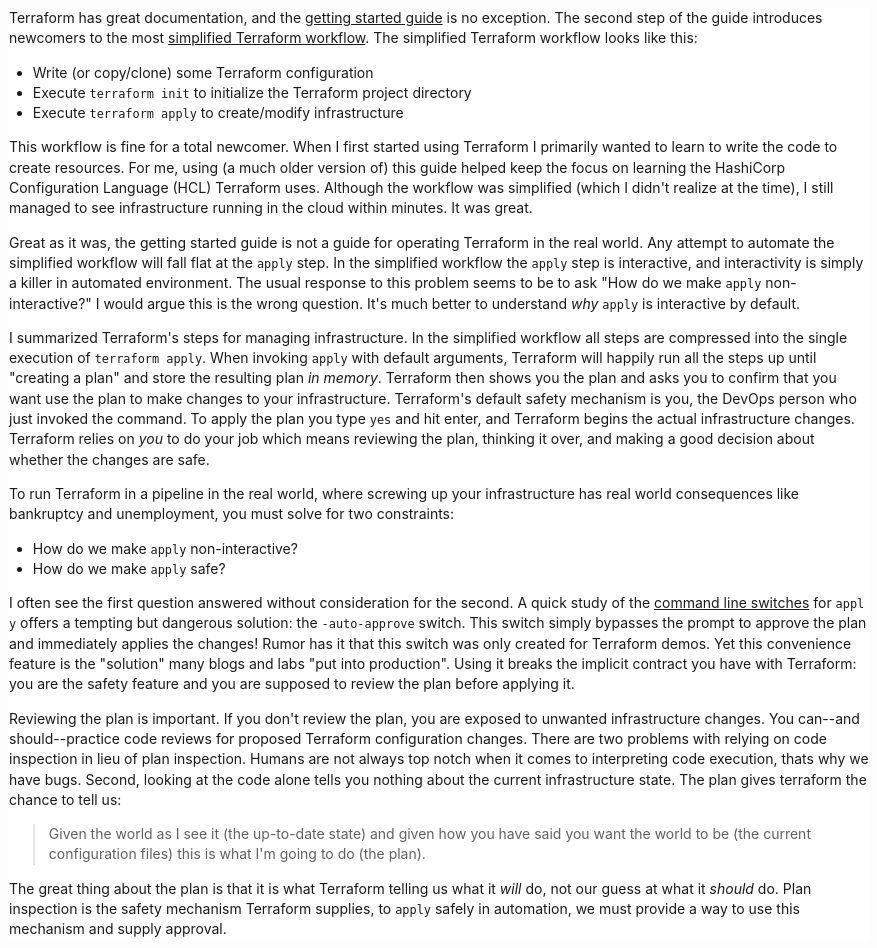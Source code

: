 Terraform has great documentation, and the [getting started guide][1] is no exception. The second step of the guide introduces newcomers to the most [simplified Terraform workflow][2]. The simplified Terraform workflow looks like this:

- Write (or copy/clone) some Terraform configuration
- Execute `terraform init` to initialize the Terraform project directory
- Execute `terraform apply` to create/modify infrastructure

This workflow is fine for a total newcomer. When I first started using Terraform I primarily wanted to learn to write the code to create resources. For me, using (a much older version of) this guide helped keep the focus on learning the HashiCorp Configuration Language (HCL) Terraform uses. Although the workflow was simplified (which I didn't realize at the time), I still managed to see infrastructure running in the cloud within minutes. It was great.

Great as it was, the getting started guide is not a guide for operating Terraform in the real world. Any attempt to automate the simplified workflow will fall flat at the `apply` step. In the simplified workflow the `apply` step is interactive, and interactivity is simply a killer in automated environment. The usual response to this problem seems to be to ask "How do we make `apply` non-interactive?" I would argue this is the wrong question. It's much better to understand _why_ `apply` is interactive by default.

I summarized Terraform's steps for managing infrastructure. In the simplified workflow all steps are compressed into the single execution of `terraform apply`. When invoking `apply` with default arguments, Terraform will happily run all the steps up until "creating a plan" and store the resulting plan _in memory_. Terraform then shows you the plan and asks you to confirm that you want use the plan to make changes to your infrastructure. Terraform's default safety mechanism is you, the DevOps person who just invoked the command. To apply the plan you type `yes` and hit enter, and Terraform begins the actual infrastructure changes. Terraform relies on _you_ to do your job which means reviewing the plan, thinking it over, and making a good decision about whether the changes are safe.

To run Terraform in a pipeline in the real world, where screwing up your infrastructure has real world consequences like bankruptcy and unemployment, you must solve for two constraints:

- How do we make `apply` non-interactive?
- How do we make `apply` safe?

I often see the first question answered without consideration for the second. A quick study of the [command line switches][3] for `apply` offers a tempting but dangerous solution: the `-auto-approve` switch. This switch simply bypasses the prompt to approve the plan and immediately applies the changes! Rumor has it that this switch was only created for Terraform demos. Yet this convenience feature is the "solution" many blogs and labs "put into production". Using it breaks the implicit contract you have with Terraform: you are the safety feature and you are supposed to review the plan before applying it.

Reviewing the plan is important. If you don't review the plan, you are exposed to unwanted infrastructure changes. You can--and should--practice code reviews for proposed Terraform configuration changes. There are two problems with relying on code inspection in lieu of plan inspection. Humans are not always top notch when it comes to interpreting code execution, thats why we have bugs. Second, looking at the code alone tells you nothing about the current infrastructure state. The plan gives terraform the chance to tell us:

> Given the world as I see it (the up-to-date state) and given how you have said you want the world to be (the current configuration files) this is what I'm going to do (the plan).

The great thing about the plan is that it is what Terraform telling us what it _will_ do, not our guess at what it _should_ do. Plan inspection is the safety mechanism Terraform supplies, to `apply` safely in automation, we must provide a way to use this mechanism and supply approval.


[1]: https://learn.hashicorp.com/terraform?track=azure#azure
[2]: https://learn.hashicorp.com/terraform/azure/build_az
[3]: https://www.terraform.io/docs/commands/apply.html
[4]: https://github.com/jamesrcounts/terraform-getting-started-azure/blob/v0.0.1/main.tf
[5]: https://www.terraform.io/docs/state/remote.html
[6]: https://www.terraform.io/docs/backends/config.html#partial-configuration
[7]: https://docs.microsoft.com/en-us/cli/azure/reference-index?view=azure-cli-latest#az-login
[8]: /media/2019/09/01/init-remote-state.png
[9]: /media/2019/09/01/remote-state-in-storage.png
[10]: https://www.terraform.io/docs/commands/plan.html#out-path
[11]: /media/2019/09/01/default-plan-note-out-parameter.png
[12]: https://learn.hashicorp.com/terraform/development/running-terraform-in-automation#plan-and-apply-on-different-machines
[13]: https://releases.hashicorp.com/terraform/0.12.8/terraform_0.12.8_SHA256SUMS
[14]: https://docs.microsoft.com/en-us/azure/devops/pipelines/tasks/deploy/azure-cli?view=azure-devops
[15]: https://learn.hashicorp.com/terraform/development/running-terraform-in-automation#controlling-terraform-output-in-automation
[16]: https://docs.microsoft.com/en-us/azure/devops/pipelines/process/environments?view=azure-devops
[17]: /media/2019/09/01/create-environment.png
[18]: /media/2019/09/01/create-environment-settings.png
[19]: /media/2019/09/01/create-environment-get-started.png
[20]: /media/2019/09/01/create-environment-checks.png
[21]: /media/2019/09/01/create-environment-create-check.png
[22]: /media/2019/09/01/create-environment-create-check-settings.png
[23]: /media/2019/09/01/create-environment-configured-approval.png
[24]: https://www.terraform.io/docs/commands/show.html
[25]: https://docs.microsoft.com/en-us/azure/devops/pipelines/library/service-endpoints?view=azure-devops&tabs=yaml